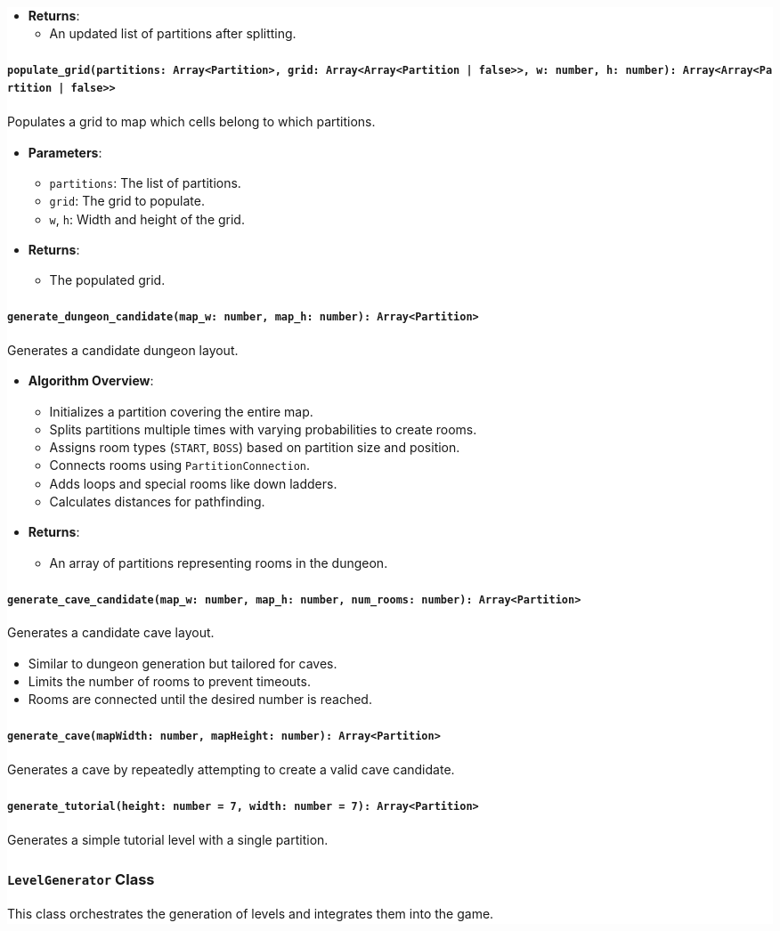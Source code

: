 - **Returns**:
  - An updated list of partitions after splitting.

#### `populate_grid(partitions: Array<Partition>, grid: Array<Array<Partition | false>>, w: number, h: number): Array<Array<Partition | false>>`

Populates a grid to map which cells belong to which partitions.

- **Parameters**:

  - `partitions`: The list of partitions.
  - `grid`: The grid to populate.
  - `w`, `h`: Width and height of the grid.

- **Returns**:
  - The populated grid.

#### `generate_dungeon_candidate(map_w: number, map_h: number): Array<Partition>`

Generates a candidate dungeon layout.

- **Algorithm Overview**:

  - Initializes a partition covering the entire map.
  - Splits partitions multiple times with varying probabilities to create rooms.
  - Assigns room types (`START`, `BOSS`) based on partition size and position.
  - Connects rooms using `PartitionConnection`.
  - Adds loops and special rooms like down ladders.
  - Calculates distances for pathfinding.

- **Returns**:
  - An array of partitions representing rooms in the dungeon.

#### `generate_cave_candidate(map_w: number, map_h: number, num_rooms: number): Array<Partition>`

Generates a candidate cave layout.

- Similar to dungeon generation but tailored for caves.
- Limits the number of rooms to prevent timeouts.
- Rooms are connected until the desired number is reached.

#### `generate_cave(mapWidth: number, mapHeight: number): Array<Partition>`

Generates a cave by repeatedly attempting to create a valid cave candidate.

#### `generate_tutorial(height: number = 7, width: number = 7): Array<Partition>`

Generates a simple tutorial level with a single partition.

### `LevelGenerator` Class

This class orchestrates the generation of levels and integrates them into the game.
